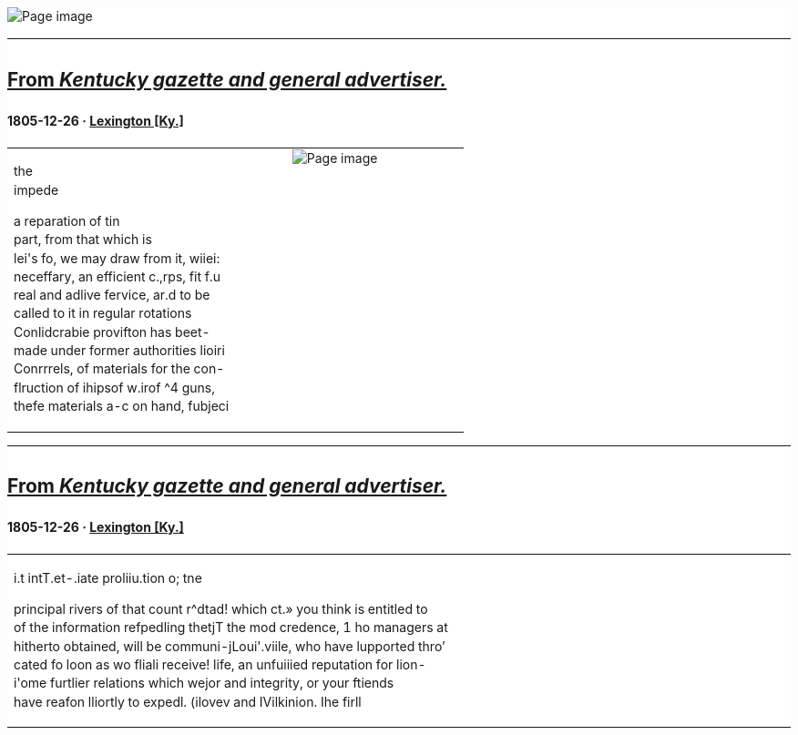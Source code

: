 </td><td style="width: 50%; max-height: 75%; margin: auto; display: block;">
<img alt="Page image" src="https://iiif.archive.org/image/iiif/2/xt7z610vr71r%2Fxt7z610vr71r_jp2.zip%2Fxt7z610vr71r_jp2%2Fxt7z610vr71r_0001.jp2/pct:41.340648854961835,44.63492063492063,17.22328244274809,39.55555555555556/,600/0/default.jpg"/>
</td>
</tr></table>

---

## [From _Kentucky gazette and general advertiser._](https://archive.org/details/xt7z610vr71r/page/n1/mode/1up?view=theater)

#### 1805-12-26 &middot; [Lexington [Ky.]](http://dbpedia.org/resource/Lexington%2C_Kentucky)

<table style="width: 100%;"><tr><td style="width: 50%">

  
  
the  
impede  
  
a reparation of tin  
part, from that which is  
lei&#x27;s fo, we may draw from it, wiiei:  
neceffary, an efficient c.,rps, fit f.u  
real and adlive fervice, ar.d to be  
called to it in regular rotations  
Conlidcrabie provifton has beet-  
made under former authorities lioiri  
Conrrrels, of materials for the con-  
flruction of ihipsof w.irof ^4 guns,  
thefe materials a-c on hand, fubjeci
</td><td style="width: 50%; max-height: 75%; margin: auto; display: block;">
<img alt="Page image" src="https://iiif.archive.org/image/iiif/2/xt7z610vr71r%2Fxt7z610vr71r_jp2.zip%2Fxt7z610vr71r_jp2%2Fxt7z610vr71r_0001.jp2/pct:16.626908396946565,84.42857142857143,26.073473282442748,8.238095238095237/600,/0/default.jpg"/>
</td>
</tr></table>

---

## [From _Kentucky gazette and general advertiser._](https://archive.org/details/xt7z610vr71r/page/n1/mode/1up?view=theater)

#### 1805-12-26 &middot; [Lexington [Ky.]](http://dbpedia.org/resource/Lexington%2C_Kentucky)

<table style="width: 100%;"><tr><td style="width: 50%">

  
  
i.t intT.et-.iate proliiu.tion o; tne  
  
principal rivers of that count r^dtad! which ct.» you think is entitled to  
of the information refpedling thetjT the mod credence, 1 ho managers at  
hitherto obtained, will be communi-jLoui&#x27;.viile, who have lupported thro’  
cated fo loon as wo fliali receive! life, an unfuiiied reputation for lion-  
i&#x27;ome furtlier relations which wejor and integrity, or your ftiends  
have reafon lliortly to expedl. (ilovev and IVilkinion. Ihe firll  
  